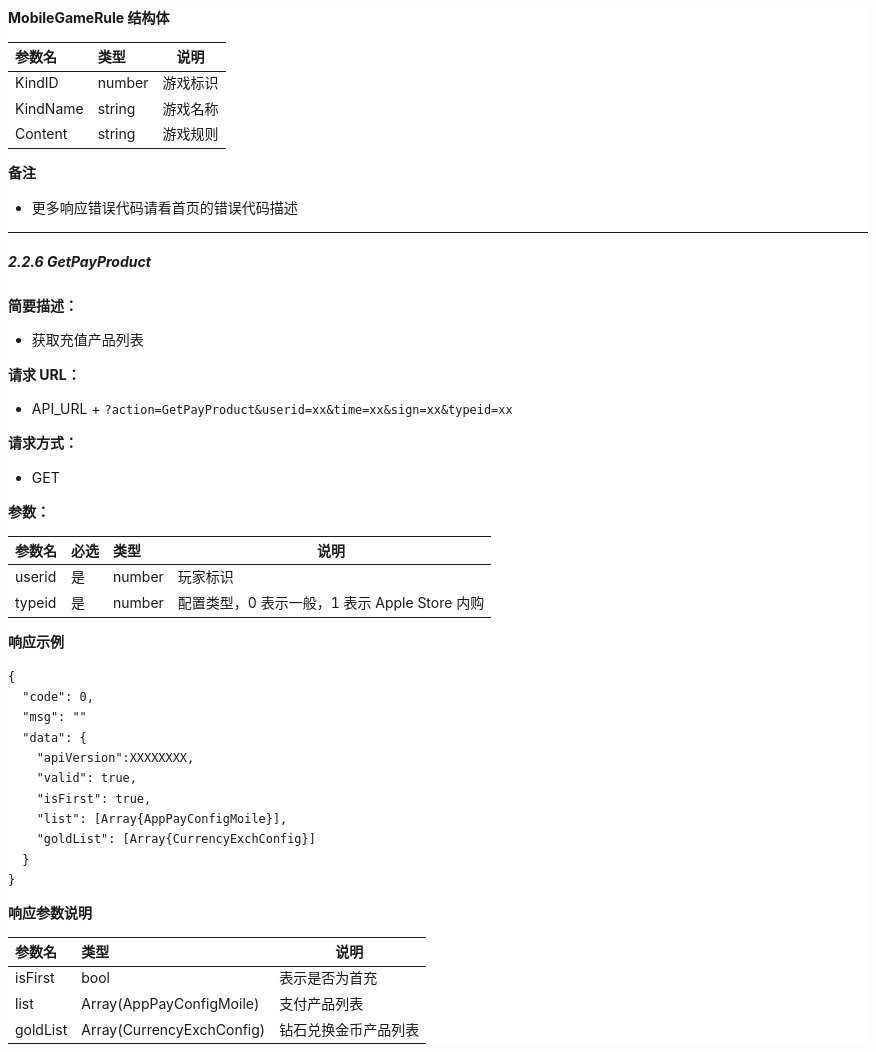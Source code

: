 **MobileGameRule 结构体**

| 参数名   | 类型   | 说明     |
| :------- | :----- | -------- |
| KindID   | number | 游戏标识 |
| KindName | string | 游戏名称 |
| Content  | string | 游戏规则 |

**备注**

* 更多响应错误代码请看首页的错误代码描述

---

##### 2.2.6 GetPayProduct

**简要描述：**

* 获取充值产品列表

**请求 URL：**

* API_URL + `?action=GetPayProduct&userid=xx&time=xx&sign=xx&typeid=xx`

**请求方式：**

* GET

**参数：**

| 参数名 | 必选 | 类型   | 说明                                          |
| :----- | :--- | :----- | --------------------------------------------- |
| userid | 是   | number | 玩家标识                                      |
| typeid | 是   | number | 配置类型，0 表示一般，1 表示 Apple Store 内购 |

**响应示例**

```
{
  "code": 0,
  "msg": ""
  "data": {
    "apiVersion":XXXXXXXX,
    "valid": true,
    "isFirst": true,
    "list": [Array{AppPayConfigMoile}],
    "goldList": [Array{CurrencyExchConfig}]
  }
}
```

**响应参数说明**

| 参数名   | 类型                      | 说明                 |
| :------- | :------------------------ | -------------------- |
| isFirst  | bool                      | 表示是否为首充       |
| list     | Array(AppPayConfigMoile)  | 支付产品列表         |
| goldList | Array(CurrencyExchConfig) | 钻石兑换金币产品列表 |
